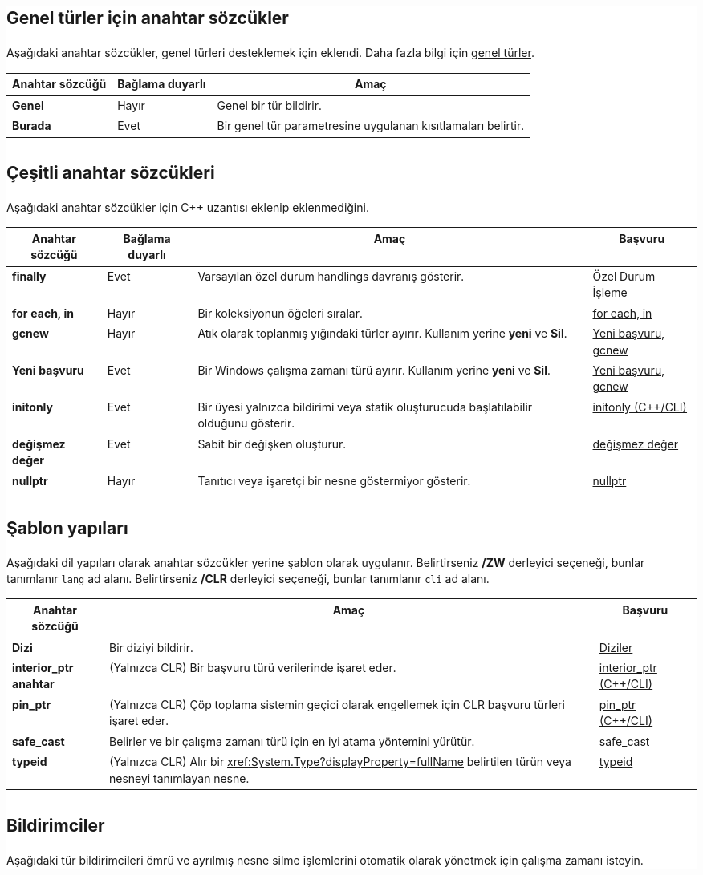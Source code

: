 ## <a name="keywords-for-generics"></a>Genel türler için anahtar sözcükler  
 Aşağıdaki anahtar sözcükler, genel türleri desteklemek için eklendi. Daha fazla bilgi için [genel türler](../windows/generics-cpp-component-extensions.md).  
  
|Anahtar sözcüğü|Bağlama duyarlı|Amaç|  
|-------------|-----------------------|-------------|  
|**Genel**|Hayır|Genel bir tür bildirir.|  
|**Burada**|Evet|Bir genel tür parametresine uygulanan kısıtlamaları belirtir.|  
  
## <a name="miscellaneous-keywords"></a>Çeşitli anahtar sözcükleri  
 Aşağıdaki anahtar sözcükler için C++ uzantısı eklenip eklenmediğini.  
  
|Anahtar sözcüğü|Bağlama duyarlı|Amaç|Başvuru|  
|-------------|-----------------------|-------------|---------------|  
|**finally**|Evet|Varsayılan özel durum handlings davranış gösterir.|[Özel Durum İşleme](../windows/exception-handling-cpp-component-extensions.md)|  
|**for each, in**|Hayır|Bir koleksiyonun öğeleri sıralar.|[for each, in](../dotnet/for-each-in.md)|  
|**gcnew**|Hayır|Atık olarak toplanmış yığındaki türler ayırır. Kullanım yerine **yeni** ve **Sil**.|[Yeni başvuru, gcnew](../windows/ref-new-gcnew-cpp-component-extensions.md)|  
|**Yeni başvuru**|Evet|Bir Windows çalışma zamanı türü ayırır. Kullanım yerine **yeni** ve **Sil**.|[Yeni başvuru, gcnew](../windows/ref-new-gcnew-cpp-component-extensions.md)|  
|**initonly**|Evet|Bir üyesi yalnızca bildirimi veya statik oluşturucuda başlatılabilir olduğunu gösterir.|[initonly (C++/CLI)](../dotnet/initonly-cpp-cli.md)|  
|**değişmez değer**|Evet|Sabit bir değişken oluşturur.|[değişmez değer](../windows/literal-cpp-component-extensions.md)|  
|**nullptr**|Hayır|Tanıtıcı veya işaretçi bir nesne göstermiyor gösterir.|[nullptr](../windows/nullptr-cpp-component-extensions.md)|  
  
## <a name="template-constructs"></a>Şablon yapıları  
 Aşağıdaki dil yapıları olarak anahtar sözcükler yerine şablon olarak uygulanır. Belirtirseniz **/ZW** derleyici seçeneği, bunlar tanımlanır `lang` ad alanı. Belirtirseniz **/CLR** derleyici seçeneği, bunlar tanımlanır `cli` ad alanı.  
  
|Anahtar sözcüğü|Amaç|Başvuru|  
|-------------|-------------|---------------|  
|**Dizi**|Bir diziyi bildirir.|[Diziler](../windows/arrays-cpp-component-extensions.md)|  
|**interior_ptr anahtar**|(Yalnızca CLR) Bir başvuru türü verilerinde işaret eder.|[interior_ptr (C++/CLI)](../windows/interior-ptr-cpp-cli.md)|  
|**pin_ptr**|(Yalnızca CLR) Çöp toplama sistemin geçici olarak engellemek için CLR başvuru türleri işaret eder.|[pin_ptr (C++/CLI)](../windows/pin-ptr-cpp-cli.md)|  
|**safe_cast**|Belirler ve bir çalışma zamanı türü için en iyi atama yöntemini yürütür.|[safe_cast](../windows/safe-cast-cpp-component-extensions.md)|  
|**typeid**|(Yalnızca CLR) Alır bir <xref:System.Type?displayProperty=fullName> belirtilen türün veya nesneyi tanımlayan nesne.|[typeid](../windows/typeid-cpp-component-extensions.md)|  
  
## <a name="declarators"></a>Bildirimciler  
 Aşağıdaki tür bildirimcileri ömrü ve ayrılmış nesne silme işlemlerini otomatik olarak yönetmek için çalışma zamanı isteyin.  
  